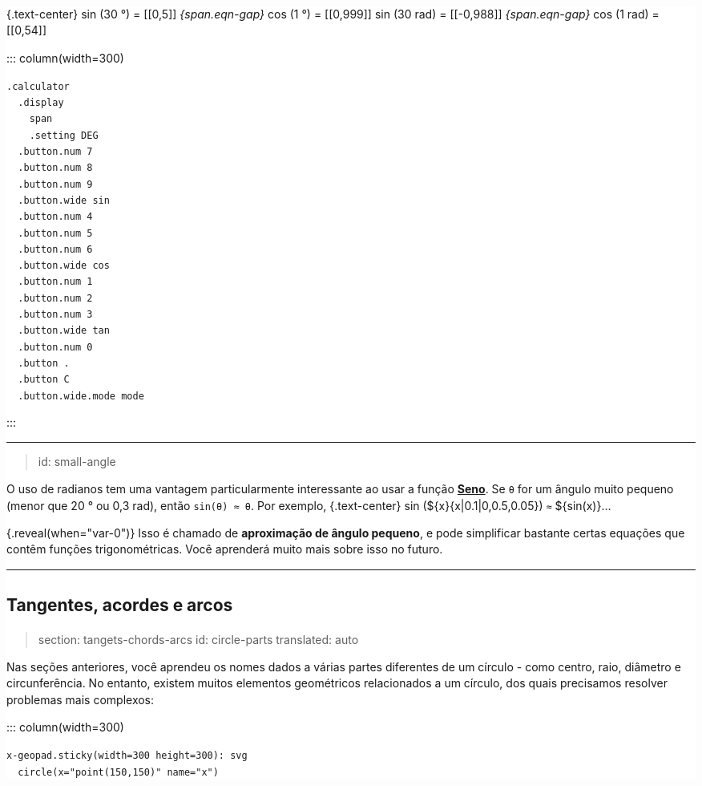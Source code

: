 {.text-center} sin (30 °) = [[0,5]] _{span.eqn-gap}_ cos (1 °) = [[0,999]]
sin (30 rad) = [[-0,988]] _{span.eqn-gap}_ cos (1 rad) = [[0,54]]

::: column(width=300)

    .calculator
      .display
        span
        .setting DEG
      .button.num 7
      .button.num 8
      .button.num 9
      .button.wide sin
      .button.num 4
      .button.num 5
      .button.num 6
      .button.wide cos
      .button.num 1
      .button.num 2
      .button.num 3
      .button.wide tan
      .button.num 0
      .button .
      .button C
      .button.wide.mode mode

:::

---
> id: small-angle

O uso de radianos tem uma vantagem particularmente interessante ao usar a função [__Seno__](gloss:sin). Se `θ` for um ângulo muito pequeno (menor que 20 ° ou 0,3 rad), então `sin(θ) ≈ θ`. Por exemplo, {.text-center} sin (${x}{x|0.1|0,0.5,0.05}) `≈` ${sin(x)}…

{.reveal(when="var-0")} Isso é chamado de __aproximação de ângulo pequeno__, e pode simplificar bastante certas equações que contêm funções trigonométricas. Você aprenderá muito mais sobre isso no futuro.

---

## Tangentes, acordes e arcos

> section: tangets-chords-arcs
> id: circle-parts
> translated: auto

Nas seções anteriores, você aprendeu os nomes dados a várias partes diferentes de um círculo - como centro, raio, diâmetro e circunferência. No entanto, existem muitos elementos geométricos relacionados a um círculo, dos quais precisamos resolver problemas mais complexos:

::: column(width=300)

    x-geopad.sticky(width=300 height=300): svg
      circle(x="point(150,150)" name="x")
